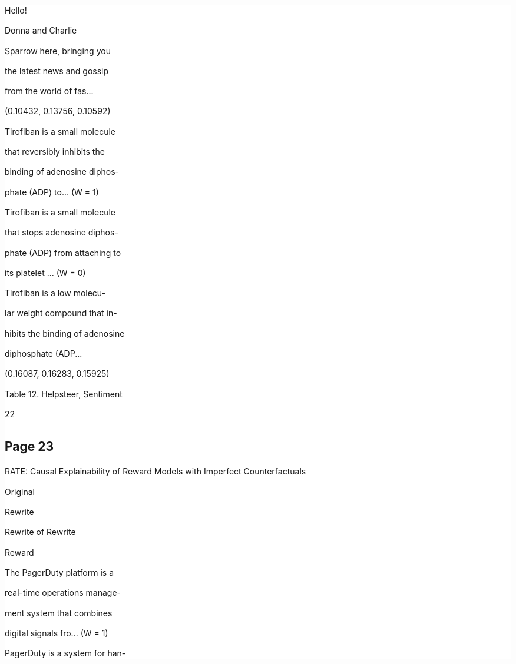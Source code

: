 Hello!

Donna and Charlie

Sparrow here, bringing you

the latest news and gossip

from the world of fas...

(0.10432, 0.13756, 0.10592)

Tirofiban is a small molecule

that reversibly inhibits the

binding of adenosine diphos-

phate (ADP) to... (W = 1)

Tirofiban is a small molecule

that stops adenosine diphos-

phate (ADP) from attaching to

its platelet ... (W = 0)

Tirofiban is a low molecu-

lar weight compound that in-

hibits the binding of adenosine

diphosphate (ADP...

(0.16087, 0.16283, 0.15925)

Table 12. Helpsteer, Sentiment

22

## Page 23

RATE: Causal Explainability of Reward Models with Imperfect Counterfactuals

Original

Rewrite

Rewrite of Rewrite

Reward

The PagerDuty platform is a

real-time operations manage-

ment system that combines

digital signals fro... (W = 1)

PagerDuty is a system for han-
